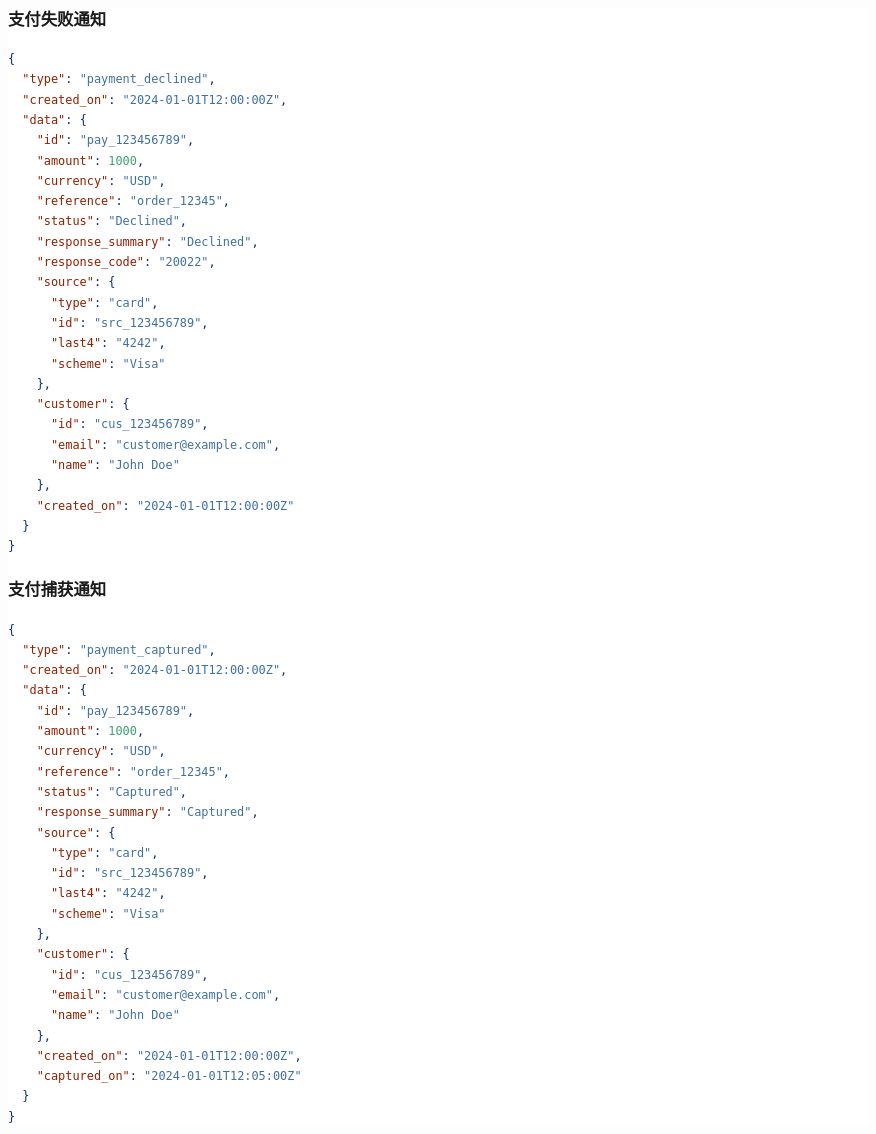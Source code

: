 ### 支付失败通知

```json
{
  "type": "payment_declined",
  "created_on": "2024-01-01T12:00:00Z",
  "data": {
    "id": "pay_123456789",
    "amount": 1000,
    "currency": "USD",
    "reference": "order_12345",
    "status": "Declined",
    "response_summary": "Declined",
    "response_code": "20022",
    "source": {
      "type": "card",
      "id": "src_123456789",
      "last4": "4242",
      "scheme": "Visa"
    },
    "customer": {
      "id": "cus_123456789",
      "email": "customer@example.com",
      "name": "John Doe"
    },
    "created_on": "2024-01-01T12:00:00Z"
  }
}
```

### 支付捕获通知

```json
{
  "type": "payment_captured",
  "created_on": "2024-01-01T12:00:00Z",
  "data": {
    "id": "pay_123456789",
    "amount": 1000,
    "currency": "USD",
    "reference": "order_12345",
    "status": "Captured",
    "response_summary": "Captured",
    "source": {
      "type": "card",
      "id": "src_123456789",
      "last4": "4242",
      "scheme": "Visa"
    },
    "customer": {
      "id": "cus_123456789",
      "email": "customer@example.com",
      "name": "John Doe"
    },
    "created_on": "2024-01-01T12:00:00Z",
    "captured_on": "2024-01-01T12:05:00Z"
  }
}
```
